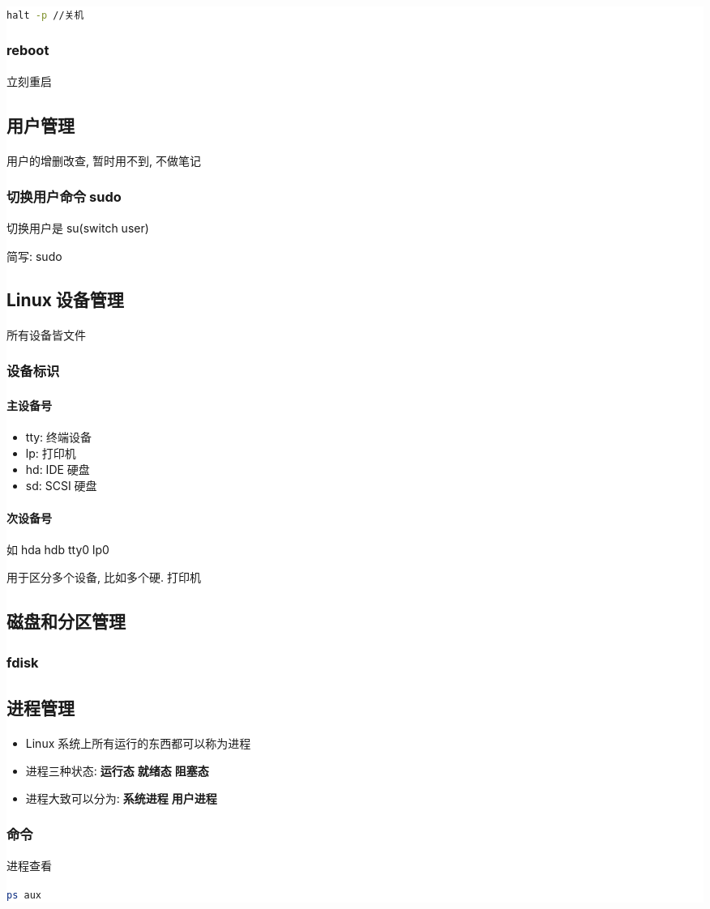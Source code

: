 ```bash
halt -p //关机
```

### reboot

立刻重启

## 用户管理

用户的增删改查, 暂时用不到, 不做笔记

### 切换用户命令 sudo

切换用户是 su(switch user)

简写: sudo

## Linux 设备管理

所有设备皆文件

### 设备标识

#### 主设备号

- tty: 终端设备
- lp: 打印机
- hd: IDE 硬盘
- sd: SCSI 硬盘

#### 次设备号

如 hda hdb tty0 lp0

用于区分多个设备, 比如多个硬. 打印机

## 磁盘和分区管理

### fdisk

## 进程管理

- Linux 系统上所有运行的东西都可以称为进程
- 进程三种状态: **运行态** **就绪态** **阻塞态**

- 进程大致可以分为: **系统进程** **用户进程**

### 命令

进程查看

```bash
ps aux
```
